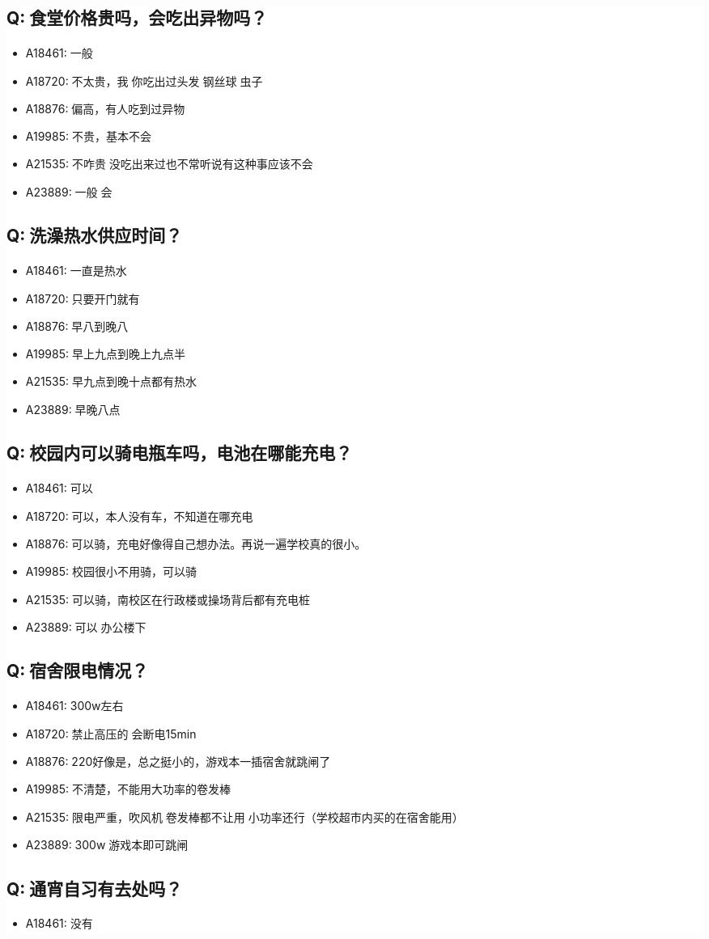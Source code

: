 ## Q: 食堂价格贵吗，会吃出异物吗？

- A18461: 一般

- A18720: 不太贵，我 你吃出过头发  钢丝球 虫子

- A18876: 偏高，有人吃到过异物

- A19985: 不贵，基本不会

- A21535: 不咋贵  没吃出来过也不常听说有这种事应该不会

- A23889: 一般 会

## Q: 洗澡热水供应时间？

- A18461: 一直是热水

- A18720: 只要开门就有

- A18876: 早八到晚八

- A19985: 早上九点到晚上九点半

- A21535: 早九点到晚十点都有热水

- A23889: 早晚八点

## Q: 校园内可以骑电瓶车吗，电池在哪能充电？

- A18461: 可以

- A18720: 可以，本人没有车，不知道在哪充电

- A18876: 可以骑，充电好像得自己想办法。再说一遍学校真的很小。

- A19985: 校园很小不用骑，可以骑

- A21535: 可以骑，南校区在行政楼或操场背后都有充电桩

- A23889: 可以 办公楼下

## Q: 宿舍限电情况？

- A18461: 300w左右

- A18720: 禁止高压的   会断电15min

- A18876: 220好像是，总之挺小的，游戏本一插宿舍就跳闸了

- A19985: 不清楚，不能用大功率的卷发棒

- A21535: 限电严重，吹风机 卷发棒都不让用 小功率还行（学校超市内买的在宿舍能用）

- A23889: 300w 游戏本即可跳闸

## Q: 通宵自习有去处吗？

- A18461: 没有
